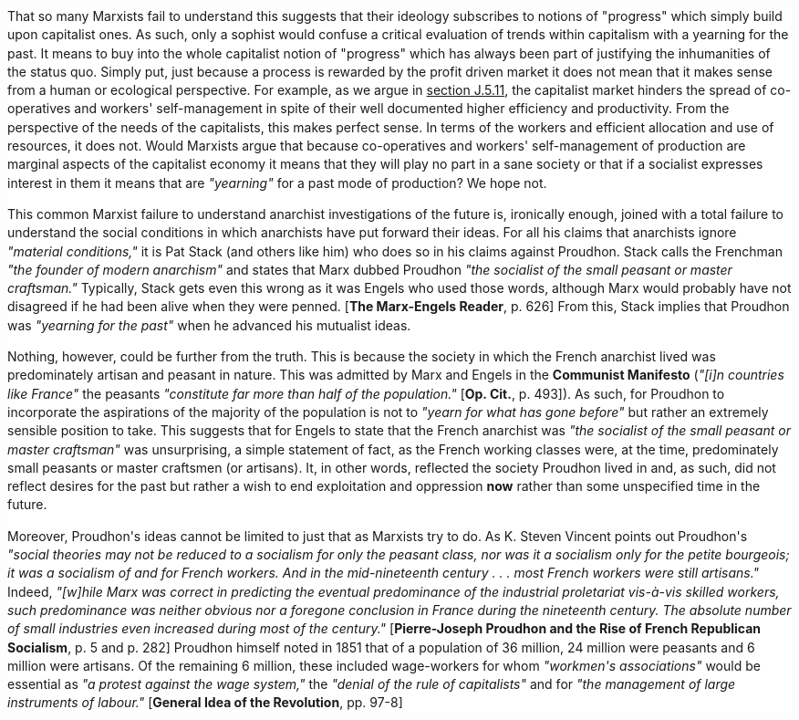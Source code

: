 
That so many Marxists fail to understand this suggests that their ideology
subscribes to notions of "progress" which simply build upon capitalist ones.
As such, only a sophist would confuse a critical evaluation of trends within
capitalism with a yearning for the past. It means to buy into the whole
capitalist notion of "progress" which has always been part of justifying the
inhumanities of the status quo. Simply put, just because a process is rewarded
by the profit driven market it does not mean that it makes sense from a human
or ecological perspective. For example, as we argue in [section
J.5.11](secJ5.html#secj511), the capitalist market hinders the spread of co-
operatives and workers' self-management in spite of their well documented
higher efficiency and productivity. From the perspective of the needs of the
capitalists, this makes perfect sense. In terms of the workers and efficient
allocation and use of resources, it does not. Would Marxists argue that
because co-operatives and workers' self-management of production are marginal
aspects of the capitalist economy it means that they will play no part in a
sane society or that if a socialist expresses interest in them it means that
are _"yearning"_ for a past mode of production? We hope not.

This common Marxist failure to understand anarchist investigations of the
future is, ironically enough, joined with a total failure to understand the
social conditions in which anarchists have put forward their ideas. For all
his claims that anarchists ignore _"material conditions,"_ it is Pat Stack
(and others like him) who does so in his claims against Proudhon. Stack calls
the Frenchman _"the founder of modern anarchism"_ and states that Marx dubbed
Proudhon _"the socialist of the small peasant or master craftsman."_
Typically, Stack gets even this wrong as it was Engels who used those words,
although Marx would probably have not disagreed if he had been alive when they
were penned. [**The Marx-Engels Reader**, p. 626] From this, Stack implies
that Proudhon was _"yearning for the past"_ when he advanced his mutualist
ideas.

Nothing, however, could be further from the truth. This is because the society
in which the French anarchist lived was predominately artisan and peasant in
nature. This was admitted by Marx and Engels in the **Communist Manifesto**
(_"[i]n countries like France"_ the peasants _"constitute far more than half
of the population."_ [**Op. Cit.**, p. 493]). As such, for Proudhon to
incorporate the aspirations of the majority of the population is not to
_"yearn for what has gone before"_ but rather an extremely sensible position
to take. This suggests that for Engels to state that the French anarchist was
_"the socialist of the small peasant or master craftsman"_ was unsurprising, a
simple statement of fact, as the French working classes were, at the time,
predominately small peasants or master craftsmen (or artisans). It, in other
words, reflected the society Proudhon lived in and, as such, did not reflect
desires for the past but rather a wish to end exploitation and oppression
**now** rather than some unspecified time in the future.

Moreover, Proudhon's ideas cannot be limited to just that as Marxists try to
do. As K. Steven Vincent points out Proudhon's _"social theories may not be
reduced to a socialism for only the peasant class, nor was it a socialism only
for the petite bourgeois; it was a socialism of and for French workers. And in
the mid-nineteenth century . . . most French workers were still artisans."_
Indeed, _"[w]hile Marx was correct in predicting the eventual predominance of
the industrial proletariat vis-à-vis skilled workers, such predominance was
neither obvious nor a foregone conclusion in France during the nineteenth
century. The absolute number of small industries even increased during most of
the century."_ [**Pierre-Joseph Proudhon and the Rise of French Republican
Socialism**, p. 5 and p. 282] Proudhon himself noted in 1851 that of a
population of 36 million, 24 million were peasants and 6 million were
artisans. Of the remaining 6 million, these included wage-workers for whom
_"workmen's associations"_ would be essential as _"a protest against the wage
system,"_ the _"denial of the rule of capitalists"_ and for _"the management
of large instruments of labour."_ [**General Idea of the Revolution**, pp.
97-8]
